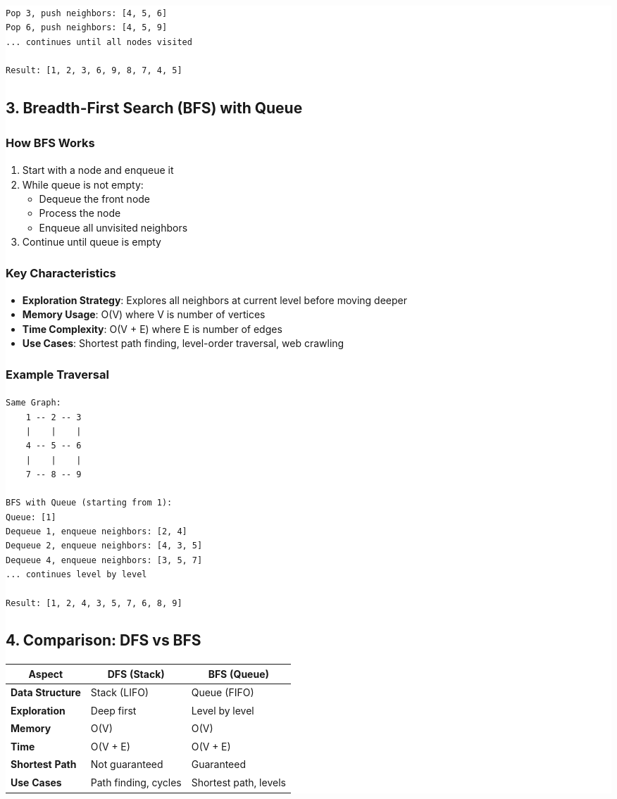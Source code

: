 ```
Pop 3, push neighbors: [4, 5, 6]
Pop 6, push neighbors: [4, 5, 9]
... continues until all nodes visited

Result: [1, 2, 3, 6, 9, 8, 7, 4, 5]
```

## 3. Breadth-First Search (BFS) with Queue

### How BFS Works
1. Start with a node and enqueue it
2. While queue is not empty:
   - Dequeue the front node
   - Process the node
   - Enqueue all unvisited neighbors
3. Continue until queue is empty

### Key Characteristics
- **Exploration Strategy**: Explores all neighbors at current level before moving deeper
- **Memory Usage**: O(V) where V is number of vertices
- **Time Complexity**: O(V + E) where E is number of edges
- **Use Cases**: Shortest path finding, level-order traversal, web crawling

### Example Traversal
```
Same Graph:
    1 -- 2 -- 3
    |    |    |
    4 -- 5 -- 6
    |    |    |
    7 -- 8 -- 9

BFS with Queue (starting from 1):
Queue: [1]
Dequeue 1, enqueue neighbors: [2, 4]
Dequeue 2, enqueue neighbors: [4, 3, 5]
Dequeue 4, enqueue neighbors: [3, 5, 7]
... continues level by level

Result: [1, 2, 4, 3, 5, 7, 6, 8, 9]
```

## 4. Comparison: DFS vs BFS

| Aspect | DFS (Stack) | BFS (Queue) |
|--------|-------------|-------------|
| **Data Structure** | Stack (LIFO) | Queue (FIFO) |
| **Exploration** | Deep first | Level by level |
| **Memory** | O(V) | O(V) |
| **Time** | O(V + E) | O(V + E) |
| **Shortest Path** | Not guaranteed | Guaranteed |
| **Use Cases** | Path finding, cycles | Shortest path, levels |
